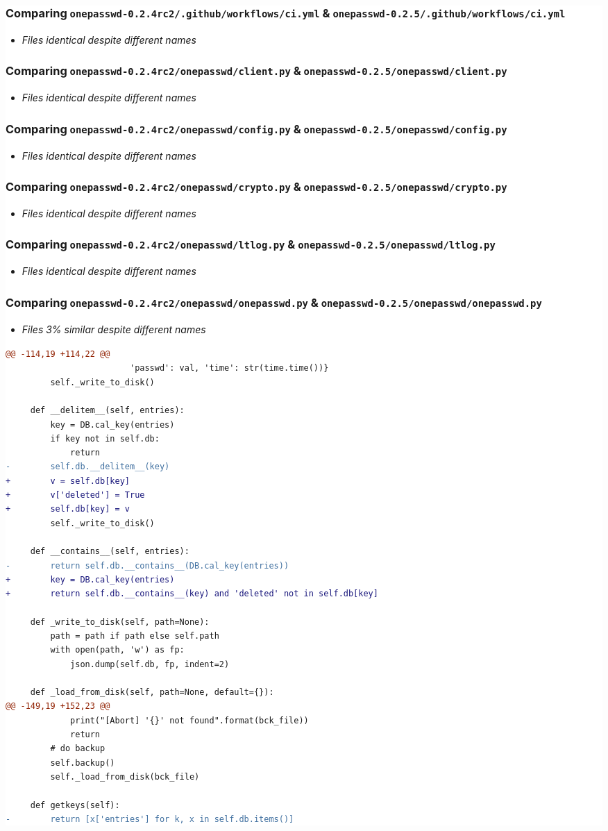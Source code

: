 ### Comparing `onepasswd-0.2.4rc2/.github/workflows/ci.yml` & `onepasswd-0.2.5/.github/workflows/ci.yml`

 * *Files identical despite different names*

### Comparing `onepasswd-0.2.4rc2/onepasswd/client.py` & `onepasswd-0.2.5/onepasswd/client.py`

 * *Files identical despite different names*

### Comparing `onepasswd-0.2.4rc2/onepasswd/config.py` & `onepasswd-0.2.5/onepasswd/config.py`

 * *Files identical despite different names*

### Comparing `onepasswd-0.2.4rc2/onepasswd/crypto.py` & `onepasswd-0.2.5/onepasswd/crypto.py`

 * *Files identical despite different names*

### Comparing `onepasswd-0.2.4rc2/onepasswd/ltlog.py` & `onepasswd-0.2.5/onepasswd/ltlog.py`

 * *Files identical despite different names*

### Comparing `onepasswd-0.2.4rc2/onepasswd/onepasswd.py` & `onepasswd-0.2.5/onepasswd/onepasswd.py`

 * *Files 3% similar despite different names*

```diff
@@ -114,19 +114,22 @@
                         'passwd': val, 'time': str(time.time())}
         self._write_to_disk()
 
     def __delitem__(self, entries):
         key = DB.cal_key(entries)
         if key not in self.db:
             return
-        self.db.__delitem__(key)
+        v = self.db[key]
+        v['deleted'] = True
+        self.db[key] = v
         self._write_to_disk()
 
     def __contains__(self, entries):
-        return self.db.__contains__(DB.cal_key(entries))
+        key = DB.cal_key(entries)
+        return self.db.__contains__(key) and 'deleted' not in self.db[key]
 
     def _write_to_disk(self, path=None):
         path = path if path else self.path
         with open(path, 'w') as fp:
             json.dump(self.db, fp, indent=2)
 
     def _load_from_disk(self, path=None, default={}):
@@ -149,19 +152,23 @@
             print("[Abort] '{}' not found".format(bck_file))
             return
         # do backup
         self.backup()
         self._load_from_disk(bck_file)
 
     def getkeys(self):
-        return [x['entries'] for k, x in self.db.items()]
```